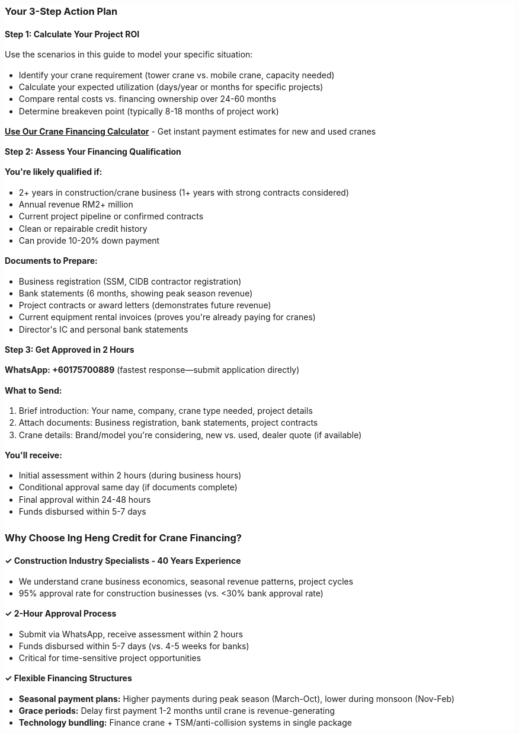 ### Your 3-Step Action Plan

**Step 1: Calculate Your Project ROI**

Use the scenarios in this guide to model your specific situation:
- Identify your crane requirement (tower crane vs. mobile crane, capacity needed)
- Calculate your expected utilization (days/year or months for specific projects)
- Compare rental costs vs. financing ownership over 24-60 months
- Determine breakeven point (typically 8-18 months of project work)

**[Use Our Crane Financing Calculator](/en/resources/financing-calculator)** - Get instant payment estimates for new and used cranes

**Step 2: Assess Your Financing Qualification**

**You're likely qualified if:**
- 2+ years in construction/crane business (1+ years with strong contracts considered)
- Annual revenue RM2+ million
- Current project pipeline or confirmed contracts
- Clean or repairable credit history
- Can provide 10-20% down payment

**Documents to Prepare:**
- Business registration (SSM, CIDB contractor registration)
- Bank statements (6 months, showing peak season revenue)
- Project contracts or award letters (demonstrates future revenue)
- Current equipment rental invoices (proves you're already paying for cranes)
- Director's IC and personal bank statements

**Step 3: Get Approved in 2 Hours**

**WhatsApp: +60175700889** (fastest response—submit application directly)

**What to Send:**
1. Brief introduction: Your name, company, crane type needed, project details
2. Attach documents: Business registration, bank statements, project contracts
3. Crane details: Brand/model you're considering, new vs. used, dealer quote (if available)

**You'll receive:**
- Initial assessment within 2 hours (during business hours)
- Conditional approval same day (if documents complete)
- Final approval within 24-48 hours
- Funds disbursed within 5-7 days

### Why Choose Ing Heng Credit for Crane Financing?

**✓ Construction Industry Specialists - 40 Years Experience**
- We understand crane business economics, seasonal revenue patterns, project cycles
- 95% approval rate for construction businesses (vs. <30% bank approval rate)

**✓ 2-Hour Approval Process**
- Submit via WhatsApp, receive assessment within 2 hours
- Funds disbursed within 5-7 days (vs. 4-5 weeks for banks)
- Critical for time-sensitive project opportunities

**✓ Flexible Financing Structures**
- **Seasonal payment plans:** Higher payments during peak season (March-Oct), lower during monsoon (Nov-Feb)
- **Grace periods:** Delay first payment 1-2 months until crane is revenue-generating
- **Technology bundling:** Finance crane + TSM/anti-collision systems in single package
